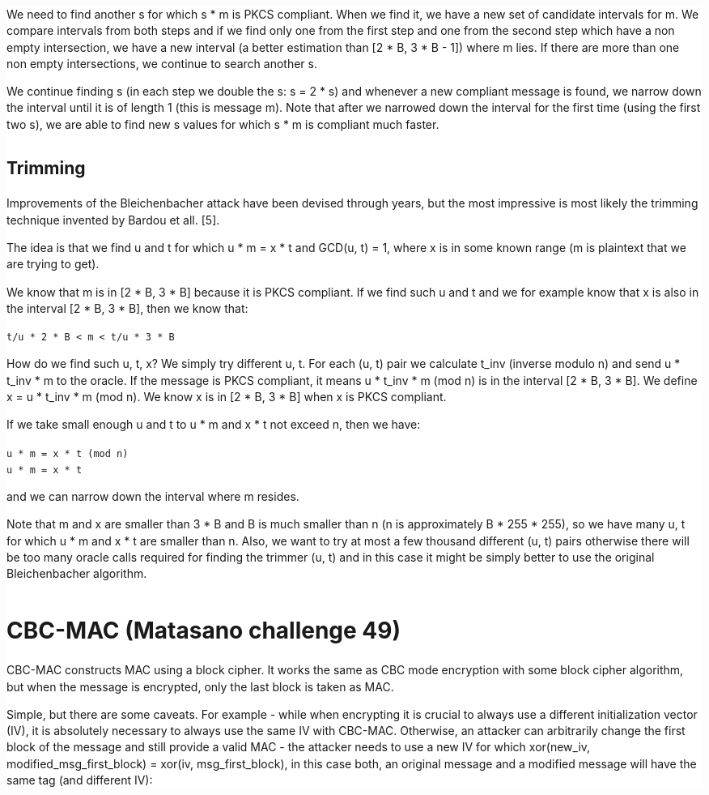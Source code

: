 We need to find another s for which s * m is PKCS compliant. When we find it, we have a new set of candidate intervals for m. We compare intervals from both steps and if we find only one from the first step and one from the second step which have a non empty intersection, we have a new interval (a better estimation than [2 * B, 3 * B - 1]) where m lies. If there are more than one non empty intersections, we continue to search another s.

We continue finding s (in each step we double the s: s = 2 * s) and whenever a new compliant message is found, we narrow down the interval until it is of length 1 (this is message m). Note that after we narrowed down the interval for the first time (using the first two s), we are able to find new s values for which s * m is compliant much faster.

## Trimming

Improvements of the Bleichenbacher attack have been devised through years, but the most impressive is most likely the trimming technique invented by Bardou et all. [5].

The idea is that we find u and t for which u * m = x * t and GCD(u, t) = 1, where x is in some known range (m is plaintext that we are trying to get).

We know that m is in [2 * B, 3 * B] because it is PKCS compliant.
If we find such u and t and we for example know that x is also in the interval [2 * B, 3 * B], then we know that:

```  
t/u * 2 * B < m < t/u * 3 * B
```  

How do we find such u, t, x?
We simply try different u, t. For each (u, t) pair we calculate t_inv (inverse modulo n) and send u * t_inv * m to the oracle.
If the message is PKCS compliant, it means u * t_inv * m (mod n) is in the interval [2 * B, 3 * B].
We define x = u * t_inv * m (mod n). We know x is in [2 * B, 3 * B] when x is PKCS compliant.

If we take small enough u and t to u * m and x * t not exceed n, then we have:

```
u * m = x * t (mod n)
u * m = x * t
```

and we can narrow down the interval where m resides.

Note that m and x are smaller than 3 * B and B is much smaller than n (n is approximately B * 255 * 255), so we have many u, t for which u * m and x * t are smaller than n.
Also, we want to try at most a few thousand different (u, t) pairs otherwise there will be too many oracle calls required for finding the trimmer (u, t) and in this case it might be simply better to use the original Bleichenbacher algorithm.

# CBC-MAC (Matasano challenge 49)

CBC-MAC constructs MAC using a block cipher. It works the same as CBC mode encryption with some block cipher algorithm, but when the message is encrypted, only the last block is taken as MAC. 

Simple, but there are some caveats. For example - while when encrypting it is crucial to always use a different initialization vector (IV), it is absolutely necessary to always use the same IV with CBC-MAC. Otherwise, an attacker can arbitrarily change the first block of the message and still provide a valid MAC - the attacker needs to use a new IV for which xor(new_iv, modified_msg_first_block) = xor(iv, msg_first_block), in this case both, an original message and a modified message will have the same tag (and different IV):
